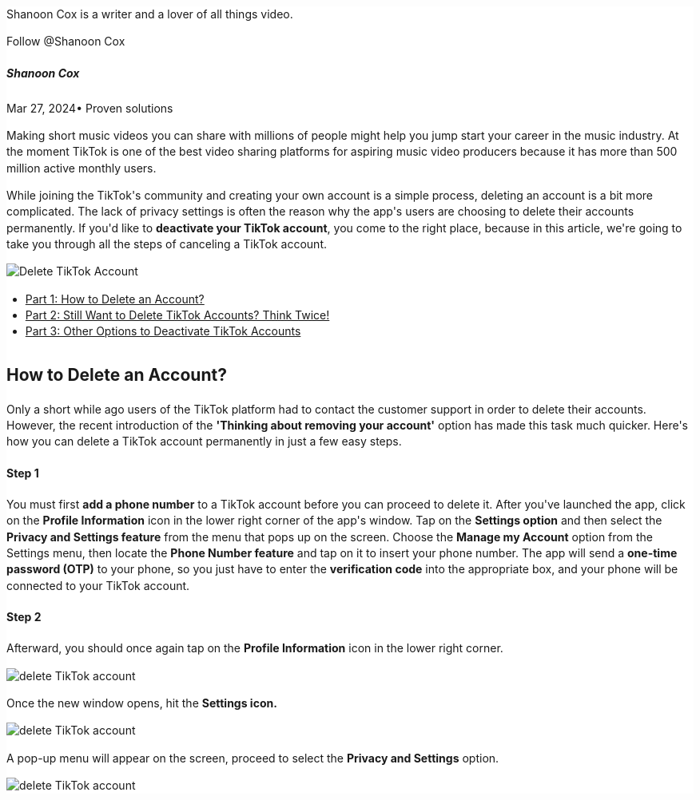 Shanoon Cox is a writer and a lover of all things video.

Follow @Shanoon Cox

##### Shanoon Cox

 Mar 27, 2024• Proven solutions

Making short music videos you can share with millions of people might help you jump start your career in the music industry. At the moment TikTok is one of the best video sharing platforms for aspiring music video producers because it has more than 500 million active monthly users.

While joining the TikTok's community and creating your own account is a simple process, deleting an account is a bit more complicated. The lack of privacy settings is often the reason why the app's users are choosing to delete their accounts permanently. If you'd like to **deactivate your TikTok account**, you come to the right place, because in this article, we're going to take you through all the steps of canceling a TikTok account.

![Delete TikTok Account](https://images.wondershare.com/filmora/article-images/download-tiktok-on-computer.jpg)

* [Part 1: How to Delete an Account?](#part1)
* [Part 2: Still Want to Delete TikTok Accounts? Think Twice!](#part2)
* [Part 3: Other Options to Deactivate TikTok Accounts](#part3)

## How to Delete an Account?

Only a short while ago users of the TikTok platform had to contact the customer support in order to delete their accounts. However, the recent introduction of the **'Thinking about removing your account'** option has made this task much quicker. Here's how you can delete a TikTok account permanently in just a few easy steps.

#### Step 1

You must first **add a phone number** to a TikTok account before you can proceed to delete it. After you've launched the app, click on the **Profile Information** icon in the lower right corner of the app's window. Tap on the **Settings option** and then select the **Privacy and Settings feature** from the menu that pops up on the screen. Choose the **Manage my Account** option from the Settings menu, then locate the **Phone Number feature** and tap on it to insert your phone number. The app will send a **one-time password (OTP)** to your phone, so you just have to enter the **verification code** into the appropriate box, and your phone will be connected to your TikTok account.

#### Step 2

Afterward, you should once again tap on the **Profile Information** icon in the lower right corner.

![delete TikTok account ](https://images.wondershare.com/filmora/article-images/delete-tiktok-account-1.jpg)

Once the new window opens, hit the **Settings icon.**

![delete TikTok account ](https://images.wondershare.com/filmora/article-images/how-to-delete-tiktok-account-2.jpg)

A pop-up menu will appear on the screen, proceed to select the **Privacy and Settings** option.

![delete TikTok account ](https://images.wondershare.com/filmora/article-images/delete-tiktok-account-permanently-3.jpg)
